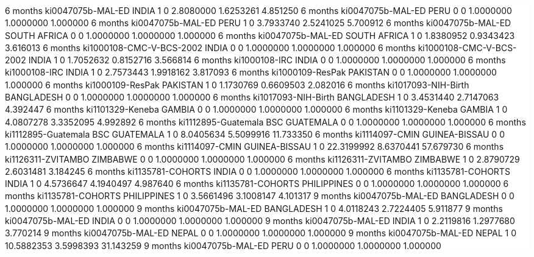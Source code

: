 6 months    ki0047075b-MAL-ED          INDIA                          1                    0                  2.8080000   1.6253261    4.851250
6 months    ki0047075b-MAL-ED          PERU                           0                    0                  1.0000000   1.0000000    1.000000
6 months    ki0047075b-MAL-ED          PERU                           1                    0                  3.7933740   2.5241025    5.700912
6 months    ki0047075b-MAL-ED          SOUTH AFRICA                   0                    0                  1.0000000   1.0000000    1.000000
6 months    ki0047075b-MAL-ED          SOUTH AFRICA                   1                    0                  1.8380952   0.9343423    3.616013
6 months    ki1000108-CMC-V-BCS-2002   INDIA                          0                    0                  1.0000000   1.0000000    1.000000
6 months    ki1000108-CMC-V-BCS-2002   INDIA                          1                    0                  1.7052632   0.8152716    3.566814
6 months    ki1000108-IRC              INDIA                          0                    0                  1.0000000   1.0000000    1.000000
6 months    ki1000108-IRC              INDIA                          1                    0                  2.7573443   1.9918162    3.817093
6 months    ki1000109-ResPak           PAKISTAN                       0                    0                  1.0000000   1.0000000    1.000000
6 months    ki1000109-ResPak           PAKISTAN                       1                    0                  1.1730769   0.6609503    2.082016
6 months    ki1017093-NIH-Birth        BANGLADESH                     0                    0                  1.0000000   1.0000000    1.000000
6 months    ki1017093-NIH-Birth        BANGLADESH                     1                    0                  3.4531440   2.7147063    4.392447
6 months    ki1101329-Keneba           GAMBIA                         0                    0                  1.0000000   1.0000000    1.000000
6 months    ki1101329-Keneba           GAMBIA                         1                    0                  4.0807278   3.3352095    4.992892
6 months    ki1112895-Guatemala BSC    GUATEMALA                      0                    0                  1.0000000   1.0000000    1.000000
6 months    ki1112895-Guatemala BSC    GUATEMALA                      1                    0                  8.0405634   5.5099916   11.733350
6 months    ki1114097-CMIN             GUINEA-BISSAU                  0                    0                  1.0000000   1.0000000    1.000000
6 months    ki1114097-CMIN             GUINEA-BISSAU                  1                    0                 22.3199992   8.6370441   57.679730
6 months    ki1126311-ZVITAMBO         ZIMBABWE                       0                    0                  1.0000000   1.0000000    1.000000
6 months    ki1126311-ZVITAMBO         ZIMBABWE                       1                    0                  2.8790729   2.6031481    3.184245
6 months    ki1135781-COHORTS          INDIA                          0                    0                  1.0000000   1.0000000    1.000000
6 months    ki1135781-COHORTS          INDIA                          1                    0                  4.5736647   4.1940497    4.987640
6 months    ki1135781-COHORTS          PHILIPPINES                    0                    0                  1.0000000   1.0000000    1.000000
6 months    ki1135781-COHORTS          PHILIPPINES                    1                    0                  3.5661496   3.1008147    4.101317
9 months    ki0047075b-MAL-ED          BANGLADESH                     0                    0                  1.0000000   1.0000000    1.000000
9 months    ki0047075b-MAL-ED          BANGLADESH                     1                    0                  4.0118243   2.7224405    5.911877
9 months    ki0047075b-MAL-ED          INDIA                          0                    0                  1.0000000   1.0000000    1.000000
9 months    ki0047075b-MAL-ED          INDIA                          1                    0                  2.2119816   1.2977680    3.770214
9 months    ki0047075b-MAL-ED          NEPAL                          0                    0                  1.0000000   1.0000000    1.000000
9 months    ki0047075b-MAL-ED          NEPAL                          1                    0                 10.5882353   3.5998393   31.143259
9 months    ki0047075b-MAL-ED          PERU                           0                    0                  1.0000000   1.0000000    1.000000